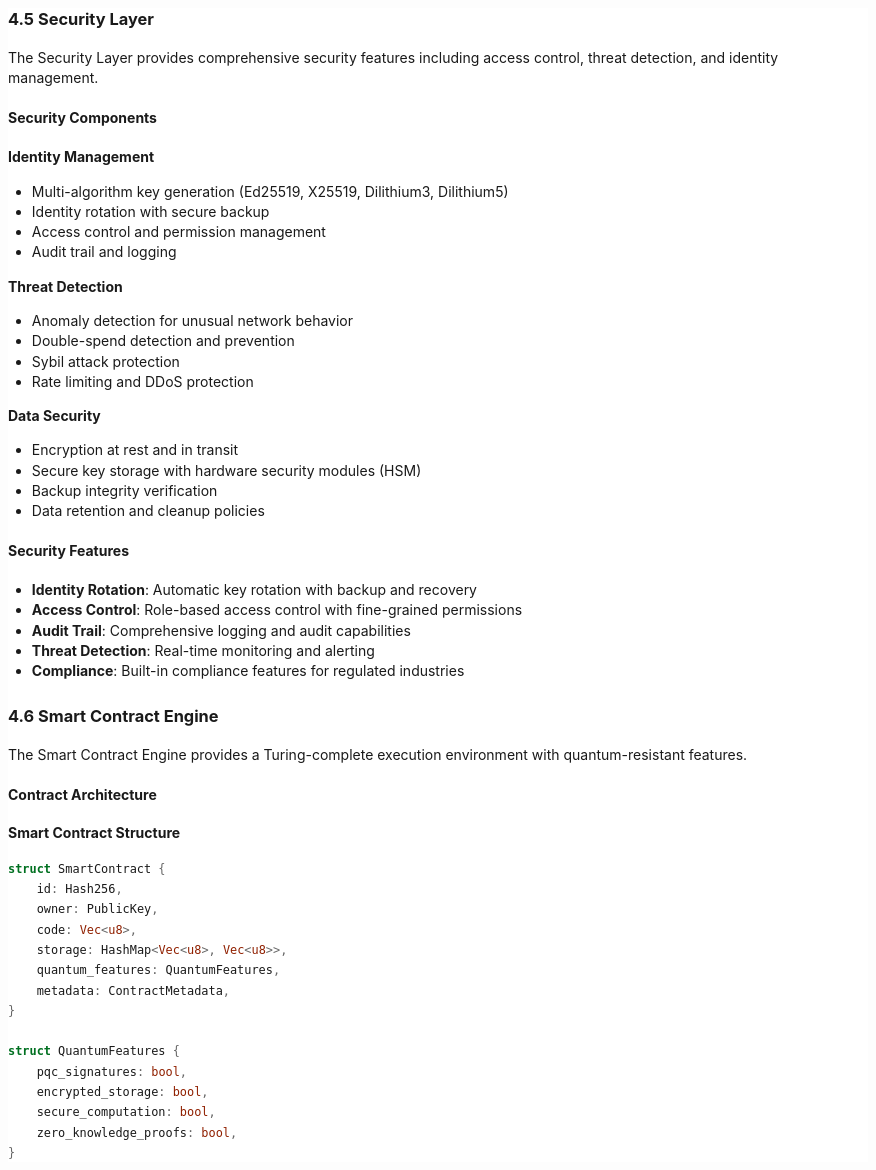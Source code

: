 ### 4.5 Security Layer

The Security Layer provides comprehensive security features including access control, threat detection, and identity management.

#### Security Components

**Identity Management**
- Multi-algorithm key generation (Ed25519, X25519, Dilithium3, Dilithium5)
- Identity rotation with secure backup
- Access control and permission management
- Audit trail and logging

**Threat Detection**
- Anomaly detection for unusual network behavior
- Double-spend detection and prevention
- Sybil attack protection
- Rate limiting and DDoS protection

**Data Security**
- Encryption at rest and in transit
- Secure key storage with hardware security modules (HSM)
- Backup integrity verification
- Data retention and cleanup policies

#### Security Features

- **Identity Rotation**: Automatic key rotation with backup and recovery
- **Access Control**: Role-based access control with fine-grained permissions
- **Audit Trail**: Comprehensive logging and audit capabilities
- **Threat Detection**: Real-time monitoring and alerting
- **Compliance**: Built-in compliance features for regulated industries

### 4.6 Smart Contract Engine

The Smart Contract Engine provides a Turing-complete execution environment with quantum-resistant features.

#### Contract Architecture

**Smart Contract Structure**
```rust
struct SmartContract {
    id: Hash256,
    owner: PublicKey,
    code: Vec<u8>,
    storage: HashMap<Vec<u8>, Vec<u8>>,
    quantum_features: QuantumFeatures,
    metadata: ContractMetadata,
}

struct QuantumFeatures {
    pqc_signatures: bool,
    encrypted_storage: bool,
    secure_computation: bool,
    zero_knowledge_proofs: bool,
}
```
